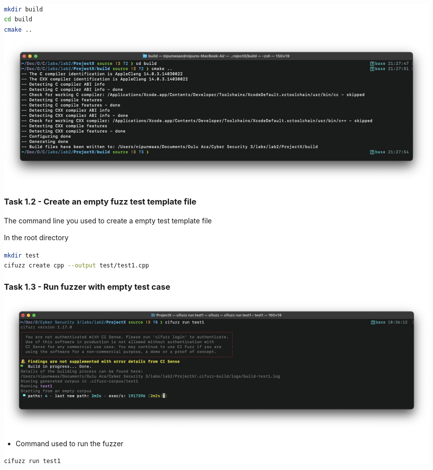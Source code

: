 ```bash
mkdir build
cd build
cmake ..
```

![Task1A image](../img/Lab2_Task1A.png)

### Task 1.2 - Create an empty fuzz test template file

 The command line you used to create a empty test template file

In the root directory
```bash
mkdir test
cifuzz create cpp --output test/test1.cpp 
```

### Task 1.3 - Run fuzzer with empty test case

![Task1A image](../img/Lab2_Task1C.png)

- Command used to run the fuzzer

```bash
cifuzz run test1
```
